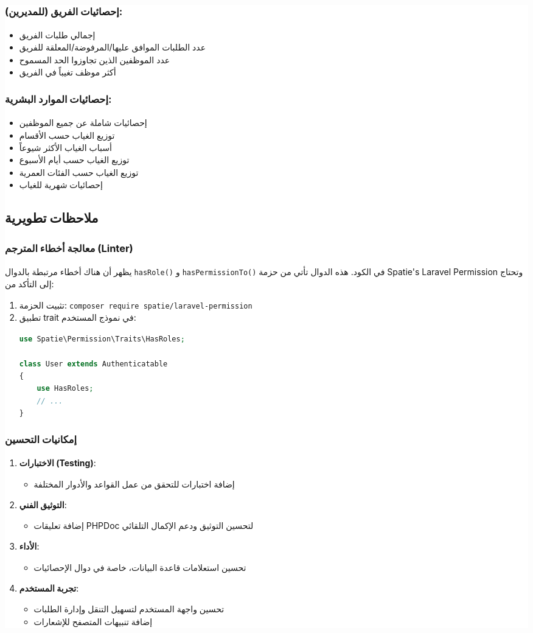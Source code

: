 ### إحصائيات الفريق (للمديرين):
- إجمالي طلبات الفريق
- عدد الطلبات الموافق عليها/المرفوضة/المعلقة للفريق
- عدد الموظفين الذين تجاوزوا الحد المسموح
- أكثر موظف تغيباً في الفريق

### إحصائيات الموارد البشرية:
- إحصائيات شاملة عن جميع الموظفين
- توزيع الغياب حسب الأقسام
- أسباب الغياب الأكثر شيوعاً
- توزيع الغياب حسب أيام الأسبوع
- توزيع الغياب حسب الفئات العمرية
- إحصائيات شهرية للغياب

## ملاحظات تطويرية

### معالجة أخطاء المترجم (Linter)
يظهر أن هناك أخطاء مرتبطة بالدوال `hasRole()` و `hasPermissionTo()` في الكود. هذه الدوال تأتي من حزمة Spatie's Laravel Permission وتحتاج إلى التأكد من:

1. تثبيت الحزمة: `composer require spatie/laravel-permission`
2. تطبيق trait في نموذج المستخدم:
   ```php
   use Spatie\Permission\Traits\HasRoles;
   
   class User extends Authenticatable
   {
       use HasRoles;
       // ...
   }
   ```

### إمكانيات التحسين

1. **الاختبارات (Testing)**:
   - إضافة اختبارات للتحقق من عمل القواعد والأدوار المختلفة

2. **التوثيق الفني**:
   - إضافة تعليقات PHPDoc لتحسين التوثيق ودعم الإكمال التلقائي

3. **الأداء**:
   - تحسين استعلامات قاعدة البيانات، خاصة في دوال الإحصائيات

4. **تجربة المستخدم**:
   - تحسين واجهة المستخدم لتسهيل التنقل وإدارة الطلبات
   - إضافة تنبيهات المتصفح للإشعارات 
